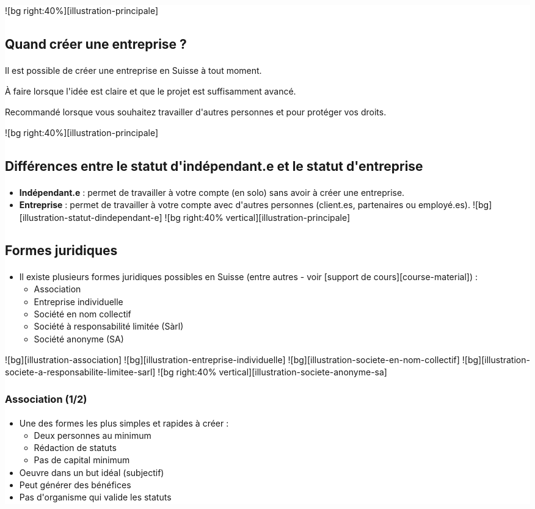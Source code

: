 ![bg right:40%][illustration-principale]

## Quand créer une entreprise ?

Il est possible de créer une entreprise en Suisse à tout moment.

À faire lorsque l'idée est claire et que le projet est suffisamment avancé.

Recommandé lorsque vous souhaitez travailler d'autres personnes et pour protéger
vos droits.

![bg right:40%][illustration-principale]

## Différences entre le statut d'indépendant.e et le statut d'entreprise

- **Indépendant.e** : permet de travailler à votre compte (en solo) sans avoir à
  créer une entreprise.
- **Entreprise** : permet de travailler à votre compte avec d'autres personnes
  (client.es, partenaires ou employé.es).
  ![bg][illustration-statut-dindependant-e]
  ![bg right:40% vertical][illustration-principale]

## Formes juridiques

- Il existe plusieurs formes juridiques possibles en Suisse (entre autres - voir
  [support de cours][course-material]) :
  - Association
  - Entreprise individuelle
  - Société en nom collectif
  - Société à responsabilité limitée (Sàrl)
  - Société anonyme (SA)

![bg][illustration-association] ![bg][illustration-entreprise-individuelle]
![bg][illustration-societe-en-nom-collectif]
![bg][illustration-societe-a-responsabilite-limitee-sarl]
![bg right:40% vertical][illustration-societe-anonyme-sa]

### Association (1/2)

- Une des formes les plus simples et rapides à créer :
  - Deux personnes au minimum
  - Rédaction de statuts
  - Pas de capital minimum
- Oeuvre dans un but idéal (subjectif)
- Peut générer des bénéfices
- Pas d'organisme qui valide les statuts

